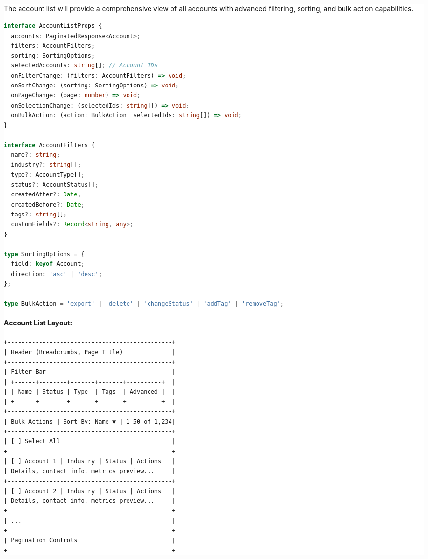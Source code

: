 The account list will provide a comprehensive view of all accounts with advanced filtering, sorting, and bulk action capabilities.

```typescript
interface AccountListProps {
  accounts: PaginatedResponse<Account>;
  filters: AccountFilters;
  sorting: SortingOptions;
  selectedAccounts: string[]; // Account IDs
  onFilterChange: (filters: AccountFilters) => void;
  onSortChange: (sorting: SortingOptions) => void;
  onPageChange: (page: number) => void;
  onSelectionChange: (selectedIds: string[]) => void;
  onBulkAction: (action: BulkAction, selectedIds: string[]) => void;
}

interface AccountFilters {
  name?: string;
  industry?: string[];
  type?: AccountType[];
  status?: AccountStatus[];
  createdAfter?: Date;
  createdBefore?: Date;
  tags?: string[];
  customFields?: Record<string, any>;
}

type SortingOptions = {
  field: keyof Account;
  direction: 'asc' | 'desc';
};

type BulkAction = 'export' | 'delete' | 'changeStatus' | 'addTag' | 'removeTag';
```

#### Account List Layout:

```
+-----------------------------------------------+
| Header (Breadcrumbs, Page Title)              |
+-----------------------------------------------+
| Filter Bar                                    |
| +------+--------+-------+-------+----------+  |
| | Name | Status | Type  | Tags  | Advanced |  |
| +------+--------+-------+-------+----------+  |
+-----------------------------------------------+
| Bulk Actions | Sort By: Name ▼ | 1-50 of 1,234|
+-----------------------------------------------+
| [ ] Select All                                |
+-----------------------------------------------+
| [ ] Account 1 | Industry | Status | Actions   |
| Details, contact info, metrics preview...     |
+-----------------------------------------------+
| [ ] Account 2 | Industry | Status | Actions   |
| Details, contact info, metrics preview...     |
+-----------------------------------------------+
| ...                                           |
+-----------------------------------------------+
| Pagination Controls                           |
+-----------------------------------------------+
```
